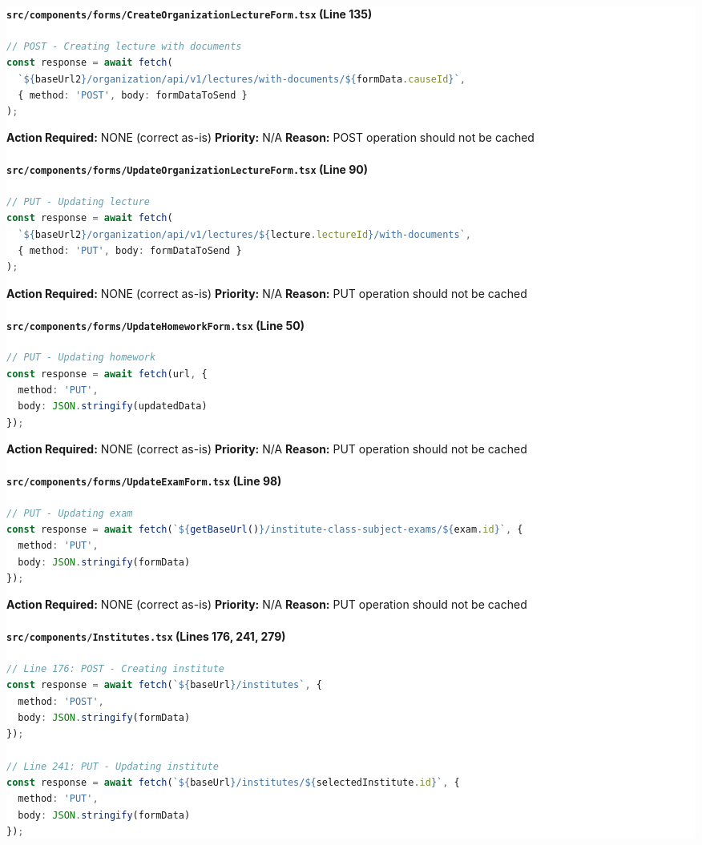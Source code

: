 #### `src/components/forms/CreateOrganizationLectureForm.tsx` (Line 135)
```typescript
// POST - Creating lecture with documents
const response = await fetch(
  `${baseUrl2}/organization/api/v1/lectures/with-documents/${formData.causeId}`,
  { method: 'POST', body: formDataToSend }
);
```
**Action Required:** NONE (correct as-is)
**Priority:** N/A
**Reason:** POST operation should not be cached

#### `src/components/forms/UpdateOrganizationLectureForm.tsx` (Line 90)
```typescript
// PUT - Updating lecture
const response = await fetch(
  `${baseUrl2}/organization/api/v1/lectures/${lecture.lectureId}/with-documents`,
  { method: 'PUT', body: formDataToSend }
);
```
**Action Required:** NONE (correct as-is)
**Priority:** N/A
**Reason:** PUT operation should not be cached

#### `src/components/forms/UpdateHomeworkForm.tsx` (Line 50)
```typescript
// PUT - Updating homework
const response = await fetch(url, {
  method: 'PUT',
  body: JSON.stringify(updatedData)
});
```
**Action Required:** NONE (correct as-is)
**Priority:** N/A
**Reason:** PUT operation should not be cached

#### `src/components/forms/UpdateExamForm.tsx` (Line 98)
```typescript
// PUT - Updating exam
const response = await fetch(`${getBaseUrl()}/institute-class-subject-exams/${exam.id}`, {
  method: 'PUT',
  body: JSON.stringify(formData)
});
```
**Action Required:** NONE (correct as-is)
**Priority:** N/A
**Reason:** PUT operation should not be cached

#### `src/components/Institutes.tsx` (Lines 176, 241, 279)
```typescript
// Line 176: POST - Creating institute
const response = await fetch(`${baseUrl}/institutes`, {
  method: 'POST',
  body: JSON.stringify(formData)
});

// Line 241: PUT - Updating institute
const response = await fetch(`${baseUrl}/institutes/${selectedInstitute.id}`, {
  method: 'PUT',
  body: JSON.stringify(formData)
});

```